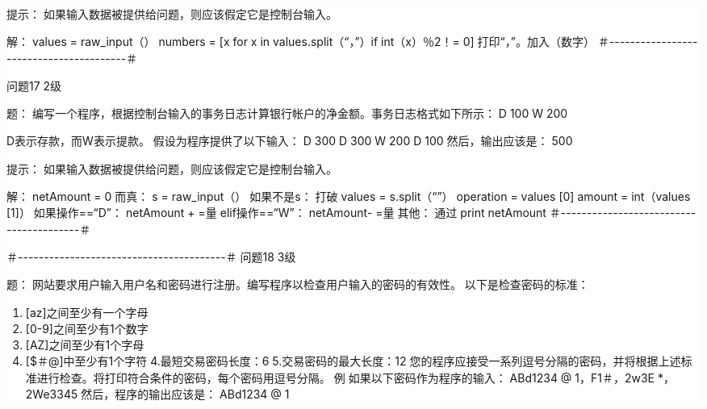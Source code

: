 提示：
如果输入数据被提供给问题，则应该假定它是控制台输入。

解：
values = raw_input（）
numbers = [x for x in values.split（“，”）if int（x）％2！= 0]
打印“，”。加入（数字）
＃----------------------------------------＃

问题17
2级

题：
编写一个程序，根据控制台输入的事务日志计算银行帐户的净金额。事务日志格式如下所示：
D 100
W 200

D表示存款，而W表示提款。
假设为程序提供了以下输入：
D 300
D 300
W 200
D 100
然后，输出应该是：
500

提示：
如果输入数据被提供给问题，则应该假定它是控制台输入。

解：
netAmount = 0
而真：
    s = raw_input（）
    如果不是s：
        打破
    values = s.split（“”）
    operation = values [0]
    amount = int（values [1]）
    如果操作==“D”：
        netAmount + =量
    elif操作==“W”：
        netAmount- =量
    其他：
        通过
print netAmount
＃----------------------------------------＃

＃----------------------------------------＃
问题18
3级

题：
网站要求用户输入用户名和密码进行注册。编写程序以检查用户输入的密码的有效性。
以下是检查密码的标准：
1. [az]之间至少有一个字母
2. [0-9]之间至少有1个数字
1. [AZ]之间至少有1个字母
3. [$＃@]中至少有1个字符
4.最短交易密码长度：6
5.交易密码的最大长度：12
您的程序应接受一系列逗号分隔的密码，并将根据上述标准进行检查。将打印符合条件的密码，每个密码用逗号分隔。
例
如果以下密码作为程序的输入：
ABd1234 @ 1，F1＃，2w3E *，2We3345
然后，程序的输出应该是：
ABd1234 @ 1
